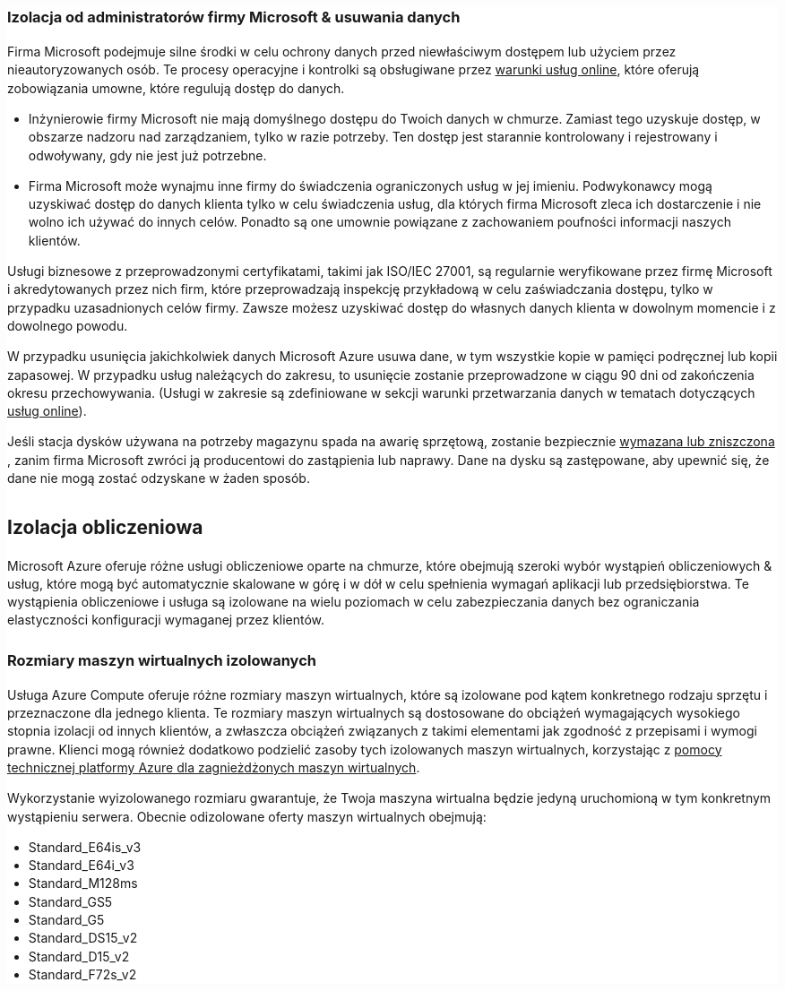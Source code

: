 ### <a name="isolation-from-microsoft-administrators--data-deletion"></a>Izolacja od administratorów firmy Microsoft & usuwania danych
Firma Microsoft podejmuje silne środki w celu ochrony danych przed niewłaściwym dostępem lub użyciem przez nieautoryzowanych osób. Te procesy operacyjne i kontrolki są obsługiwane przez [warunki usług online](https://aka.ms/Online-Services-Terms), które oferują zobowiązania umowne, które regulują dostęp do danych.

-   Inżynierowie firmy Microsoft nie mają domyślnego dostępu do Twoich danych w chmurze. Zamiast tego uzyskuje dostęp, w obszarze nadzoru nad zarządzaniem, tylko w razie potrzeby. Ten dostęp jest starannie kontrolowany i rejestrowany i odwoływany, gdy nie jest już potrzebne.

-   Firma Microsoft może wynajmu inne firmy do świadczenia ograniczonych usług w jej imieniu. Podwykonawcy mogą uzyskiwać dostęp do danych klienta tylko w celu świadczenia usług, dla których firma Microsoft zleca ich dostarczenie i nie wolno ich używać do innych celów. Ponadto są one umownie powiązane z zachowaniem poufności informacji naszych klientów.

Usługi biznesowe z przeprowadzonymi certyfikatami, takimi jak ISO/IEC 27001, są regularnie weryfikowane przez firmę Microsoft i akredytowanych przez nich firm, które przeprowadzają inspekcję przykładową w celu zaświadczania dostępu, tylko w przypadku uzasadnionych celów firmy. Zawsze możesz uzyskiwać dostęp do własnych danych klienta w dowolnym momencie i z dowolnego powodu.

W przypadku usunięcia jakichkolwiek danych Microsoft Azure usuwa dane, w tym wszystkie kopie w pamięci podręcznej lub kopii zapasowej. W przypadku usług należących do zakresu, to usunięcie zostanie przeprowadzone w ciągu 90 dni od zakończenia okresu przechowywania. (Usługi w zakresie są zdefiniowane w sekcji warunki przetwarzania danych w tematach dotyczących [usług online](https://aka.ms/Online-Services-Terms)).

Jeśli stacja dysków używana na potrzeby magazynu spada na awarię sprzętową, zostanie bezpiecznie [wymazana lub zniszczona](https://microsoft.com/trustcenter/privacy/you-own-your-data) , zanim firma Microsoft zwróci ją producentowi do zastąpienia lub naprawy. Dane na dysku są zastępowane, aby upewnić się, że dane nie mogą zostać odzyskane w żaden sposób.

## <a name="compute-isolation"></a>Izolacja obliczeniowa
Microsoft Azure oferuje różne usługi obliczeniowe oparte na chmurze, które obejmują szeroki wybór wystąpień obliczeniowych & usług, które mogą być automatycznie skalowane w górę i w dół w celu spełnienia wymagań aplikacji lub przedsiębiorstwa. Te wystąpienia obliczeniowe i usługa są izolowane na wielu poziomach w celu zabezpieczania danych bez ograniczania elastyczności konfiguracji wymaganej przez klientów.

### <a name="isolated-virtual-machine-sizes"></a>Rozmiary maszyn wirtualnych izolowanych
Usługa Azure Compute oferuje różne rozmiary maszyn wirtualnych, które są izolowane pod kątem konkretnego rodzaju sprzętu i przeznaczone dla jednego klienta.  Te rozmiary maszyn wirtualnych są dostosowane do obciążeń wymagających wysokiego stopnia izolacji od innych klientów, a zwłaszcza obciążeń związanych z takimi elementami jak zgodność z przepisami i wymogi prawne.  Klienci mogą również dodatkowo podzielić zasoby tych izolowanych maszyn wirtualnych, korzystając z [pomocy technicznej platformy Azure dla zagnieżdżonych maszyn wirtualnych](https://azure.microsoft.com/blog/nested-virtualization-in-azure/).

Wykorzystanie wyizolowanego rozmiaru gwarantuje, że Twoja maszyna wirtualna będzie jedyną uruchomioną w tym konkretnym wystąpieniu serwera.  Obecnie odizolowane oferty maszyn wirtualnych obejmują:
* Standard_E64is_v3
* Standard_E64i_v3
* Standard_M128ms
* Standard_GS5
* Standard_G5
* Standard_DS15_v2
* Standard_D15_v2
* Standard_F72s_v2
